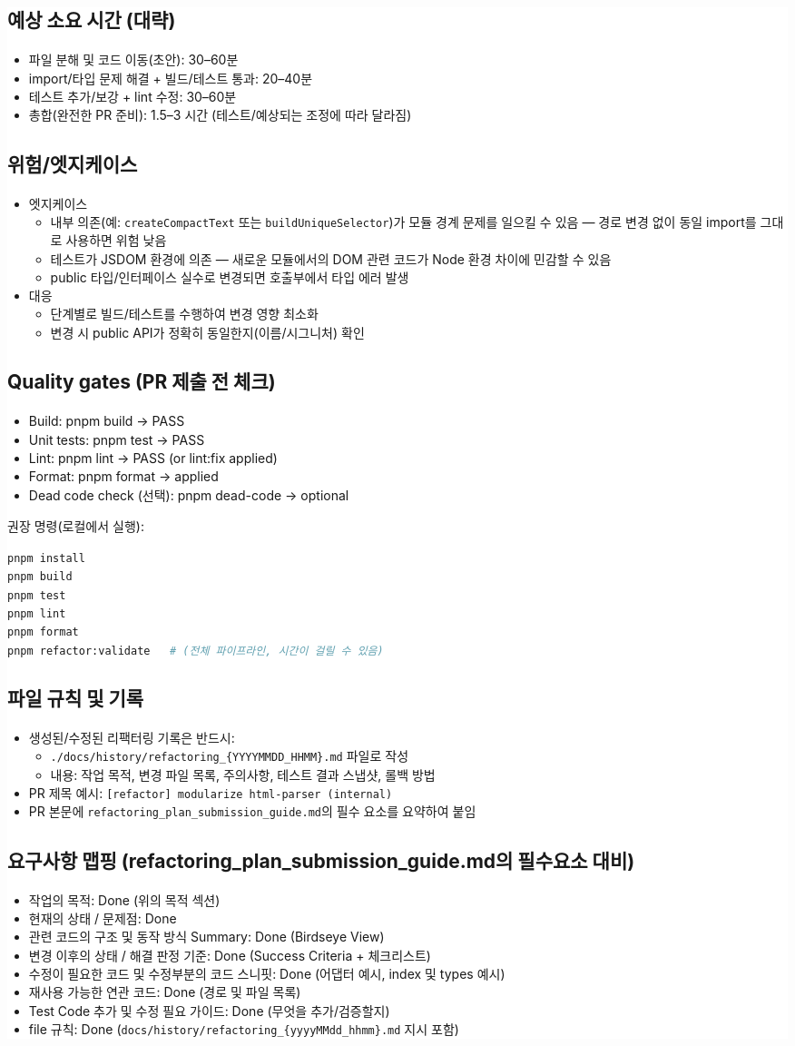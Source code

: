 ## 예상 소요 시간 (대략)

- 파일 분해 및 코드 이동(초안): 30–60분
- import/타입 문제 해결 + 빌드/테스트 통과: 20–40분
- 테스트 추가/보강 + lint 수정: 30–60분
- 총합(완전한 PR 준비): 1.5–3 시간 (테스트/예상되는 조정에 따라 달라짐)

## 위험/엣지케이스

- 엣지케이스
  - 내부 의존(예: `createCompactText` 또는 `buildUniqueSelector`)가 모듈 경계 문제를 일으킬 수 있음 — 경로 변경 없이 동일 import를 그대로 사용하면 위험 낮음
  - 테스트가 JSDOM 환경에 의존 — 새로운 모듈에서의 DOM 관련 코드가 Node 환경 차이에 민감할 수 있음
  - public 타입/인터페이스 실수로 변경되면 호출부에서 타입 에러 발생
- 대응
  - 단계별로 빌드/테스트를 수행하여 변경 영향 최소화
  - 변경 시 public API가 정확히 동일한지(이름/시그니처) 확인

## Quality gates (PR 제출 전 체크)

- Build: pnpm build -> PASS
- Unit tests: pnpm test -> PASS
- Lint: pnpm lint -> PASS (or lint:fix applied)
- Format: pnpm format -> applied
- Dead code check (선택): pnpm dead-code -> optional

권장 명령(로컬에서 실행):

```bash
pnpm install
pnpm build
pnpm test
pnpm lint
pnpm format
pnpm refactor:validate   # (전체 파이프라인, 시간이 걸릴 수 있음)
```

## 파일 규칙 및 기록

- 생성된/수정된 리팩터링 기록은 반드시:
  - `./docs/history/refactoring_{YYYYMMDD_HHMM}.md` 파일로 작성
  - 내용: 작업 목적, 변경 파일 목록, 주의사항, 테스트 결과 스냅샷, 롤백 방법
- PR 제목 예시: `[refactor] modularize html-parser (internal)`
- PR 본문에 `refactoring_plan_submission_guide.md`의 필수 요소를 요약하여 붙임

## 요구사항 맵핑 (refactoring_plan_submission_guide.md의 필수요소 대비)

- 작업의 목적: Done (위의 목적 섹션)
- 현재의 상태 / 문제점: Done
- 관련 코드의 구조 및 동작 방식 Summary: Done (Birdseye View)
- 변경 이후의 상태 / 해결 판정 기준: Done (Success Criteria + 체크리스트)
- 수정이 필요한 코드 및 수정부분의 코드 스니핏: Done (어댑터 예시, index 및 types 예시)
- 재사용 가능한 연관 코드: Done (경로 및 파일 목록)
- Test Code 추가 및 수정 필요 가이드: Done (무엇을 추가/검증할지)
- file 규칙: Done (`docs/history/refactoring_{yyyyMMdd_hhmm}.md` 지시 포함)
